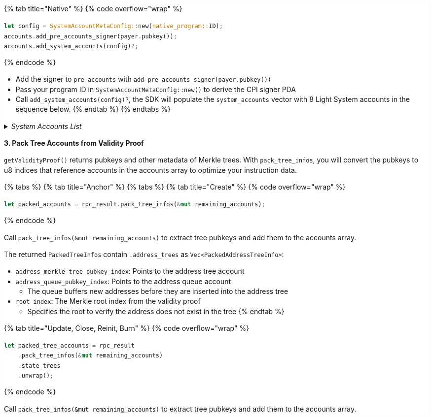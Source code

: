 {% tab title="Native" %}
{% code overflow="wrap" %}
```rust
let config = SystemAccountMetaConfig::new(native_program::ID);
accounts.add_pre_accounts_signer(payer.pubkey());
accounts.add_system_accounts(config)?;
```
{% endcode %}

* Add the signer to `pre_accounts` with `add_pre_accounts_signer(payer.pubkey())`
* Pass your program ID in `SystemAccountMetaConfig::new()` to derive the CPI signer PDA
* Call `add_system_accounts(config)?`, the SDK will populate the `system_accounts` vector with 8 Light System accounts in the sequence below.
{% endtab %}
{% endtabs %}

<details><summary><em>System Accounts List</em></summary></details>

**3. Pack Tree Accounts from Validity Proof**

`getValidityProof()` returns pubkeys and other metadata of Merkle trees. With `pack_tree_infos`, you will convert the pubkeys to u8 indices that reference accounts in the accounts array to optimize your instruction data.

{% tabs %}
{% tab title="Anchor" %}
{% tabs %}
{% tab title="Create" %}
{% code overflow="wrap" %}
```rust
let packed_accounts = rpc_result.pack_tree_infos(&mut remaining_accounts);
```
{% endcode %}

Call `pack_tree_infos(&mut remaining_accounts)` to extract tree pubkeys and add them to the accounts array.

The returned `PackedTreeInfos` contain `.address_trees` as `Vec<PackedAddressTreeInfo>`:

* `address_merkle_tree_pubkey_index`: Points to the address tree account
* `address_queue_pubkey_index`: Points to the address queue account
  * The queue buffers new addresses before they are inserted into the address tree
* `root_index`: The Merkle root index from the validity proof
  * Specifies the root to verify the address does not exist in the tree
{% endtab %}

{% tab title="Update, Close, Reinit, Burn" %}
{% code overflow="wrap" %}
```rust
let packed_tree_accounts = rpc_result
    .pack_tree_infos(&mut remaining_accounts)
    .state_trees
    .unwrap();
```
{% endcode %}

Call `pack_tree_infos(&mut remaining_accounts)` to extract tree pubkeys and add them to the accounts array.
